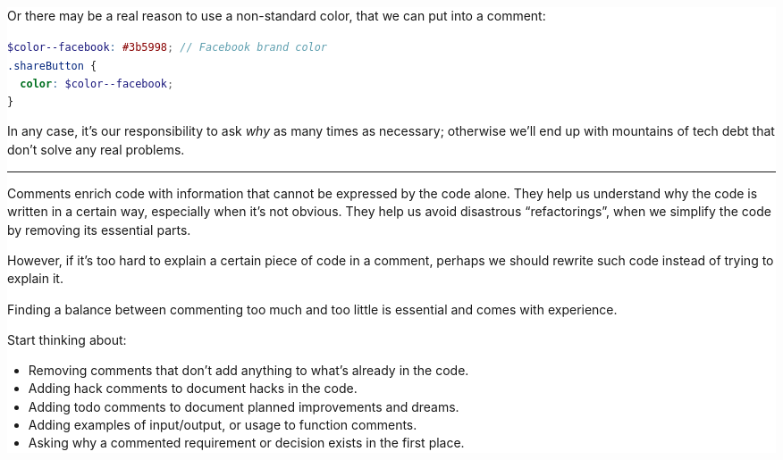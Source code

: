Or there may be a real reason to use a non-standard color, that we can put into a comment:

```scss
$color--facebook: #3b5998; // Facebook brand color
.shareButton {
  color: $color--facebook;
}
```

In any case, it’s our responsibility to ask _why_ as many times as necessary; otherwise we’ll end up with mountains of tech debt that don’t solve any real problems.

---

Comments enrich code with information that cannot be expressed by the code alone. They help us understand why the code is written in a certain way, especially when it’s not obvious. They help us avoid disastrous “refactorings”, when we simplify the code by removing its essential parts.

However, if it’s too hard to explain a certain piece of code in a comment, perhaps we should rewrite such code instead of trying to explain it.

Finding a balance between commenting too much and too little is essential and comes with experience.

Start thinking about:

- Removing comments that don’t add anything to what’s already in the code.
- Adding hack comments to document hacks in the code.
- Adding todo comments to document planned improvements and dreams.
- Adding examples of input/output, or usage to function comments.
- Asking why a commented requirement or decision exists in the first place.
